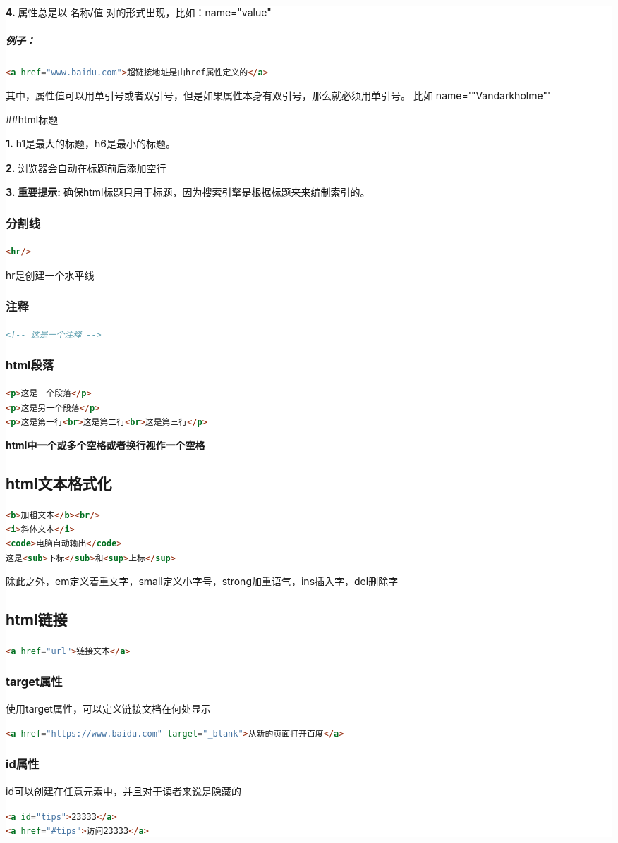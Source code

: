 **4.** 属性总是以 名称/值 对的形式出现，比如：name="value"

##### 例子：
```html
<a href="www.baidu.com">超链接地址是由href属性定义的</a>
```
其中，属性值可以用单引号或者双引号，但是如果属性本身有双引号，那么就必须用单引号。
比如 name='"Vandarkholme"'

##html标题

**1.** h1是最大的标题，h6是最小的标题。

**2.** 浏览器会自动在标题前后添加空行

**3.** **重要提示:** 确保html标题只用于标题，因为搜索引擎是根据标题来来编制索引的。

### 分割线
```html
<hr/>
```
hr是创建一个水平线

### 注释
```html
<!-- 这是一个注释 -->
```

### html段落
```html
<p>这是一个段落</p>
<p>这是另一个段落</p>
<p>这是第一行<br>这是第二行<br>这是第三行</p>
```
**html中一个或多个空格或者换行视作一个空格**

## html文本格式化
```html
<b>加粗文本</b><br/>
<i>斜体文本</i>
<code>电脑自动输出</code>
这是<sub>下标</sub>和<sup>上标</sup>
```
除此之外，em定义着重文字，small定义小字号，strong加重语气，ins插入字，del删除字

## html链接
```html
<a href="url">链接文本</a>
```
### target属性
使用target属性，可以定义链接文档在何处显示
```html
<a href="https://www.baidu.com" target="_blank">从新的页面打开百度</a>
```
### id属性
id可以创建在任意元素中，并且对于读者来说是隐藏的
```html
<a id="tips">23333</a>
<a href="#tips">访问23333</a>
```
